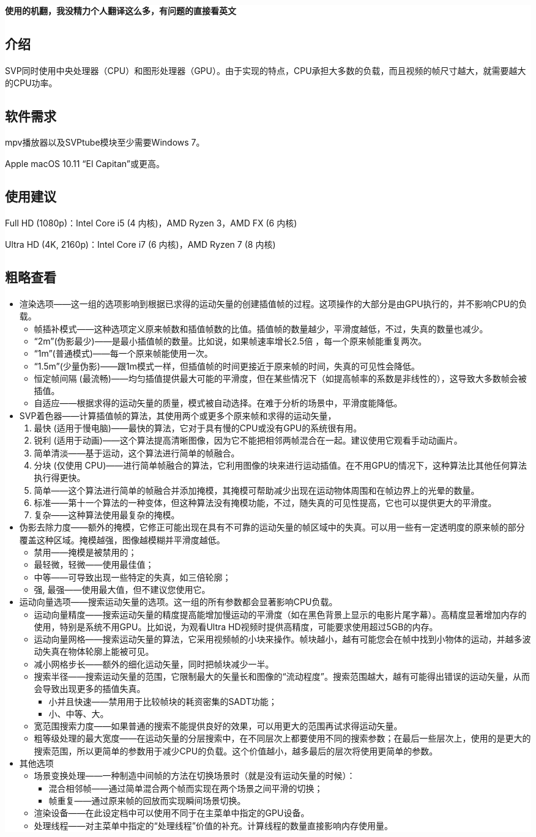 **使用的机翻，我没精力个人翻译这么多，有问题的直接看英文**


## 介绍

SVP同时使用中央处理器（CPU）和图形处理器（GPU）。由于实现的特点，CPU承担大多数的负载，而且视频的帧尺寸越大，就需要越大的CPU功率。

## 软件需求


mpv播放器以及SVPtube模块至少需要Windows 7。

Apple macOS 10.11 “El Capitan”或更高。

## 使用建议

Full HD (1080p)：Intel Core i5 (4 内核)，AMD Ryzen 3，AMD FX (6 内核)

Ultra HD (4K, 2160p)：Intel Core i7 (6 内核)，AMD Ryzen 7 (8 内核)

## 粗略查看

* 渲染选项——这一组的选项影响到根据已求得的运动矢量的创建插值帧的过程。这项操作的大部分是由GPU执行的，并不影响CPU的负载。
	* 帧插补模式——这种选项定义原来帧数和插值帧数的比值。插值帧的数量越少，平滑度越低，不过，失真的数量也减少。
	* “2m”(伪影最少)——是最小插值帧的数量。比如说，如果帧速率增长2.5倍 ，每一个原来帧能重复两次。
	* “1m”(普通模式)——每一个原来帧能使用一次。
	* “1.5m”(少量伪影)——跟1m模式一样，但插值帧的时间更接近于原来帧的时间，失真的可见性会降低。
	* 恒定帧间隔 (最流畅)——均匀插值提供最大可能的平滑度，但在某些情况下（如提高帧率的系数是非线性的），这导致大多数帧会被插值。
	* 自适应——根据求得的运动矢量的质量，模式被自动选择。在难于分析的场景中，平滑度能降低。
* SVP着色器——计算插值帧的算法，其使用两个或更多个原来帧和求得的运动矢量，
	1. 最快 (适用于慢电脑)——最快的算法，它对于具有慢的CPU或没有GPU的系统很有用。
	2. 锐利 (适用于动画)——这个算法提高清晰图像，因为它不能把相邻两帧混合在一起。建议使用它观看手动动画片。
	11. 简单清淡——基于运动，这个算法进行简单的帧融合。
	10. 分块 (仅使用 CPU)——进行简单帧融合的算法，它利用图像的块来进行运动插值。在不用GPU的情况下，这种算法比其他任何算法执行得更快。
	21. 简单——这个算法进行简单的帧融合并添加掩模，其掩模可帮助减少出现在运动物体周围和在帧边界上的光晕的数量。
	13. 标准——第十一个算法的一种变体，但这种算法没有掩模功能，不过，随失真的可见性提高，它也可以提供更大的平滑度。
	23. 复杂——这种算法使用最复杂的掩模。
* 伪影去除力度——额外的掩模，它修正可能出现在具有不可靠的运动矢量的帧区域中的失真。可以用一些有一定透明度的原来帧的部分覆盖这种区域。掩模越强，图像越模糊并平滑度越低。
	* 禁用——掩模是被禁用的；
	* 最轻微，轻微——使用最佳值；
	* 中等——可导致出现一些特定的失真，如三倍轮廓；
	* 强, 最强——使用最大值，但不建议您使用它。
* 运动向量选项——搜索运动矢量的选项。这一组的所有参数都会显著影响CPU负载。
	* 运动向量精度——搜索运动矢量的精度提高能增加慢运动的平滑度（如在黑色背景上显示的电影片尾字幕）。高精度显著增加内存的使用，特别是系统不用GPU。比如说，为观看Ultra HD视频时提供高精度，可能要求使用超过5GB的内存。
	* 运动向量网格——搜索运动矢量的算法，它采用视频帧的小块来操作。帧块越小，越有可能您会在帧中找到小物体的运动，并越多波动失真在物体轮廓上能被可见。
	* 减小网格步长——额外的细化运动矢量，同时把帧块减少一半。
	* 搜索半径——搜索运动矢量的范围，它限制最大的矢量长和图像的“流动程度”。搜索范围越大，越有可能得出错误的运动矢量，从而会导致出现更多的插值失真。
		* 小并且快速——禁用用于比较帧块的耗资密集的SADT功能；
		* 小、中等、大。
	* 宽范围搜索力度——如果普通的搜索不能提供良好的效果，可以用更大的范围再试求得运动矢量。
	* 粗等级处理的最大宽度——在运动矢量的分层搜索中，在不同层次上都要使用不同的搜索参数；在最后一些层次上，使用的是更大的搜索范围，所以更简单的参数用于减少CPU的负载。这个价值越小，越多最后的层次将使用更简单的参数。
* 其他选项
	* 场景变换处理——一种制造中间帧的方法在切换场景时（就是没有运动矢量的时候）：
		* 混合相邻帧——通过简单混合两个帧而实现在两个场景之间平滑的切换；
		* 帧重复——通过原来帧的回放而实现瞬间场景切换。
	* 渲染设备——在此设定档中可以使用不同于在主菜单中指定的GPU设备。
	* 处理线程——对主菜单中指定的“处理线程”价值的补充。计算线程的数量直接影响内存使用量。

